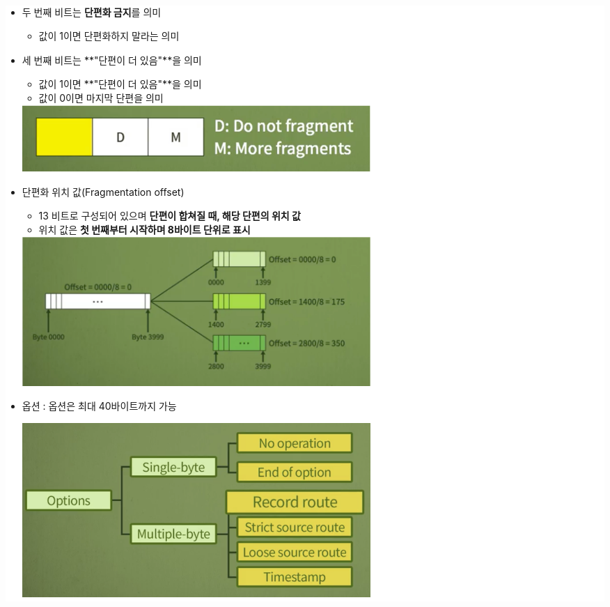   - 두 번째 비트는 **단편화 금지**를 의미
    
    - 값이 1이면 단편화하지 말라는 의미
    
  - 세 번째 비트는 **"단편이 더 있음"**을 의미
    - 값이 1이면 **"단편이 더 있음"**을 의미
    - 값이 0이면 마지막 단편을 의미
    
    <img src = "Image\05\10.png" width = "500">
    
  - 단편화 위치 값(Fragmentation offset)
    - 13 비트로 구성되어 있으며 **단편이 합쳐질 때, 해당 단편의 위치 값**
    - 위치 값은 **첫 번째부터 시작하며 8바이트 단위로 표시**
    
    <img src = "Image\05\11.png" width = "500">
    
  - 옵션 : 옵션은 최대 40바이트까지 가능
  
    <img src = "Image\05\12.png" width = "500">
